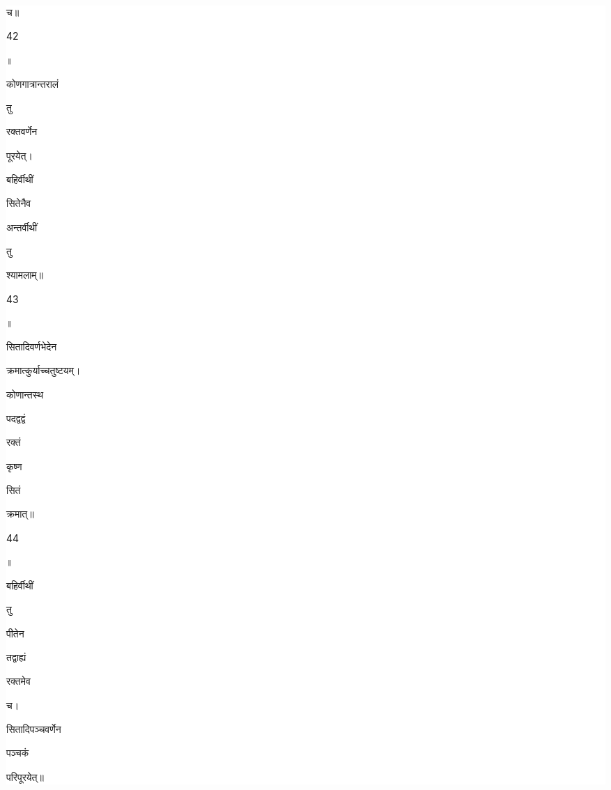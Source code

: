 च॥

42

॥

कोणगात्रान्तरालं

तु

रक्तवर्णेन

पूरयेत्।

बहिर्वीथीं

सितेनैव

अन्तर्वीथीं

तु

श्यामलाम्॥

43

॥

सितादिवर्णभेदेन

क्रमात्कुर्याच्चतुष्टयम्।

कोणान्तस्थ

पदद्वद्वं

रक्तं

कृष्ण

सितं

क्रमात्॥

44

॥

बहिर्वीथीं

तु

पीतेन

तद्वाह्यं

रक्तमेव

च।

सितादिपञ्चवर्णेन

पञ्चकं

परिपूरयेत्॥
